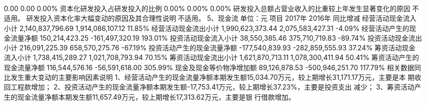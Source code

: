 0.00
0.00
0.00%
资本化研发投入占研发投入的比例
0.00%
0.00%
0.00%
研发投入总额占营业收入的比重较上年发生显著变化的原因
不适用。
研发投入资本化率大幅变动的原因及其合理性说明
不适用。
5、现金流
单位：元
项目
2017年
2016年
同比增减
经营活动现金流入小计
2,140,837,796.69
1,914,086,107.12
11.85%
经营活动现金流出小计
1,990,623,373.44
2,075,583,427.31
-4.09%
经营活动产生的现金流量净额
150,214,423.25
-161,497,320.19
193.01%
投资活动现金流入小计
38,550,385.46
375,710,719.83
-89.74%
投资活动现金流出小计
216,091,225.39
658,570,275.76
-67.19%
投资活动产生的现金流量净额
-177,540,839.93
-282,859,555.93
37.24%
筹资活动现金流入小计
1,738,415,289.27
1,021,708,793.94
70.15%
筹资活动现金流出小计
1,621,870,713.11
1,078,300,411.94
50.41%
筹资活动产生的现金流量净额
116,544,576.16
-56,591,618.00
305.99%
现金及现金等价物净增加额
89,126,878.53
-500,946,251.70
117.79%
相关数据同比发生重大变动的主要影响因素说明
1、经营活动产生的现金流量净额本期发生额15,034.70万元，较上期增长31,171.17万元，主要是本
期收回工程款增加；
2、投资活动产生的现金流量净额本期发生额-17,753.41万元，较上期增长37.23%，主要是投资支出
减少；
3、筹资活动产生的现金流量净额本期发生额11,657.49万元，较上期增长17,313.62万元，主要是银
行借款增加。